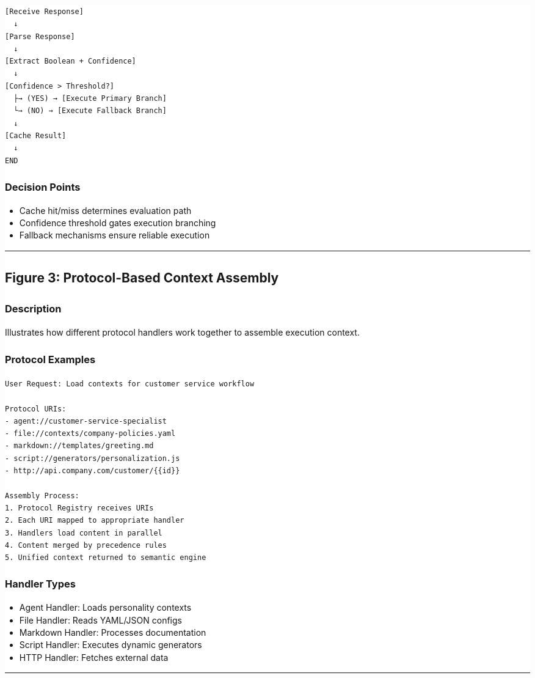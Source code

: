 ```
[Receive Response]
  ↓
[Parse Response]
  ↓
[Extract Boolean + Confidence]
  ↓
[Confidence > Threshold?]
  ├→ (YES) → [Execute Primary Branch]
  └→ (NO) → [Execute Fallback Branch]
  ↓
[Cache Result]
  ↓
END
```

### Decision Points
- Cache hit/miss determines evaluation path
- Confidence threshold gates execution branching
- Fallback mechanisms ensure reliable execution

---

## Figure 3: Protocol-Based Context Assembly

### Description
Illustrates how different protocol handlers work together to assemble execution context.

### Protocol Examples
```
User Request: Load contexts for customer service workflow

Protocol URIs:
- agent://customer-service-specialist
- file://contexts/company-policies.yaml
- markdown://templates/greeting.md
- script://generators/personalization.js
- http://api.company.com/customer/{{id}}

Assembly Process:
1. Protocol Registry receives URIs
2. Each URI mapped to appropriate handler
3. Handlers load content in parallel
4. Content merged by precedence rules
5. Unified context returned to semantic engine
```

### Handler Types
- Agent Handler: Loads personality contexts
- File Handler: Reads YAML/JSON configs
- Markdown Handler: Processes documentation
- Script Handler: Executes dynamic generators
- HTTP Handler: Fetches external data

---